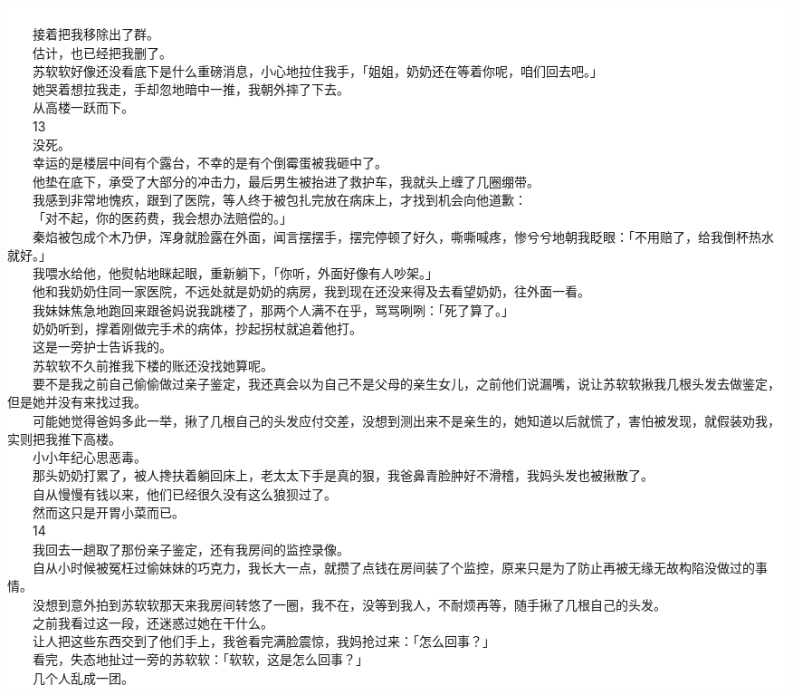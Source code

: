 <br>   
&emsp;&emsp;接着把我移除出了群。  
<br>   
&emsp;&emsp;估计，也已经把我删了。  
<br>   
&emsp;&emsp;苏软软好像还没看底下是什么重磅消息，小心地拉住我手，「姐姐，奶奶还在等着你呢，咱们回去吧。」  
<br>   
&emsp;&emsp;她哭着想拉我走，手却忽地暗中一推，我朝外摔了下去。  
<br>   
&emsp;&emsp;从高楼一跃而下。  
<br>   
&emsp;&emsp;13  
<br>   
&emsp;&emsp;没死。  
<br>   
&emsp;&emsp;幸运的是楼层中间有个露台，不幸的是有个倒霉蛋被我砸中了。  
<br>   
&emsp;&emsp;他垫在底下，承受了大部分的冲击力，最后男生被抬进了救护车，我就头上缠了几圈绷带。  
<br>   
&emsp;&emsp;我感到非常地愧疚，跟到了医院，等人终于被包扎完放在病床上，才找到机会向他道歉：  
<br>   
&emsp;&emsp;「对不起，你的医药费，我会想办法赔偿的。」  
<br>   
&emsp;&emsp;秦焰被包成个木乃伊，浑身就脸露在外面，闻言摆摆手，摆完停顿了好久，嘶嘶喊疼，惨兮兮地朝我眨眼：「不用赔了，给我倒杯热水就好。」  
<br>   
&emsp;&emsp;我喂水给他，他熨帖地眯起眼，重新躺下，「你听，外面好像有人吵架。」  
<br>   
&emsp;&emsp;他和我奶奶住同一家医院，不远处就是奶奶的病房，我到现在还没来得及去看望奶奶，往外面一看。  
<br>   
&emsp;&emsp;我妹妹焦急地跑回来跟爸妈说我跳楼了，那两个人满不在乎，骂骂咧咧：「死了算了。」  
<br>   
&emsp;&emsp;奶奶听到，撑着刚做完手术的病体，抄起拐杖就追着他打。  
<br>   
&emsp;&emsp;这是一旁护士告诉我的。  
<br>   
&emsp;&emsp;苏软软不久前推我下楼的账还没找她算呢。  
<br>   
&emsp;&emsp;要不是我之前自己偷偷做过亲子鉴定，我还真会以为自己不是父母的亲生女儿，之前他们说漏嘴，说让苏软软揪我几根头发去做鉴定，但是她并没有来找过我。  
<br>   
&emsp;&emsp;可能她觉得爸妈多此一举，揪了几根自己的头发应付交差，没想到测出来不是亲生的，她知道以后就慌了，害怕被发现，就假装劝我，实则把我推下高楼。  
<br>   
&emsp;&emsp;小小年纪心思恶毒。  
<br>   
&emsp;&emsp;那头奶奶打累了，被人搀扶着躺回床上，老太太下手是真的狠，我爸鼻青脸肿好不滑稽，我妈头发也被揪散了。  
<br>   
&emsp;&emsp;自从慢慢有钱以来，他们已经很久没有这么狼狈过了。  
<br>   
&emsp;&emsp;然而这只是开胃小菜而已。  
<br>   
&emsp;&emsp;14  
<br>   
&emsp;&emsp;我回去一趟取了那份亲子鉴定，还有我房间的监控录像。  
<br>   
&emsp;&emsp;自从小时候被冤枉过偷妹妹的巧克力，我长大一点，就攒了点钱在房间装了个监控，原来只是为了防止再被无缘无故构陷没做过的事情。  
<br>   
&emsp;&emsp;没想到意外拍到苏软软那天来我房间转悠了一圈，我不在，没等到我人，不耐烦再等，随手揪了几根自己的头发。  
<br>   
&emsp;&emsp;之前我看过这一段，还迷惑过她在干什么。  
<br>   
&emsp;&emsp;让人把这些东西交到了他们手上，我爸看完满脸震惊，我妈抢过来：「怎么回事？」  
<br>   
&emsp;&emsp;看完，失态地扯过一旁的苏软软：「软软，这是怎么回事？」  
<br>   
&emsp;&emsp;几个人乱成一团。  